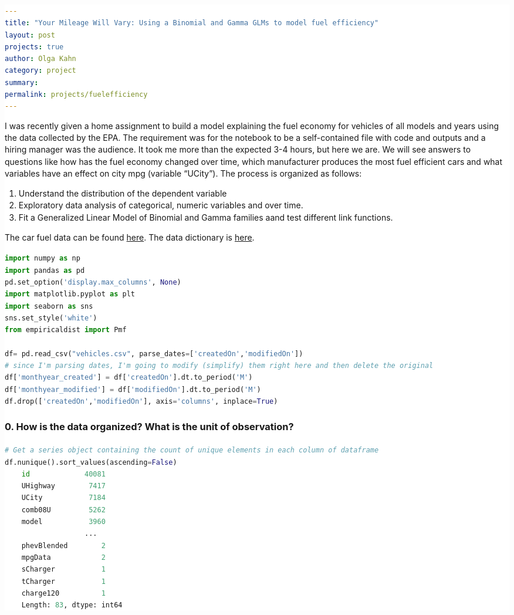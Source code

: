 ```yaml
---
title: "Your Mileage Will Vary: Using a Binomial and Gamma GLMs to model fuel efficiency"
layout: post
projects: true
author: Olga Kahn
category: project
summary:
permalink: projects/fuelefficiency
---
```


I was recently given a home assignment to build a model explaining the fuel economy for vehicles of all models and years using the data collected by the EPA. The requirement was for the notebook to be a self-contained file with code and outputs and a hiring manager was the audience. It took me more than the expected 3-4 hours, but here we are. We will see answers to questions like how has the fuel economy changed over time, which manufacturer produces the most fuel efficient cars and what variables have an effect on city mpg (variable “UCity”). The process is organized as follows:
1. Understand the distribution of the dependent variable 
2. Exploratory data analysis of categorical, numeric variables and over time.
3. Fit a Generalized Linear Model of Binomial and Gamma families aand test different link functions.

The car fuel data can be found [here](https://www.fueleconomy.gov/feg/epadata/vehicles.csv.zip). The data dictionary is [here](https://www.fueleconomy.gov/feg/ws/index.shtml#vehicle).

```python
import numpy as np
import pandas as pd
pd.set_option('display.max_columns', None)
import matplotlib.pyplot as plt
import seaborn as sns
sns.set_style('white')
from empiricaldist import Pmf

df= pd.read_csv("vehicles.csv", parse_dates=['createdOn','modifiedOn'])
# since I'm parsing dates, I'm going to modify (simplify) them right here and then delete the original
df['monthyear_created'] = df['createdOn'].dt.to_period('M')
df['monthyear_modified'] = df['modifiedOn'].dt.to_period('M')
df.drop(['createdOn','modifiedOn'], axis='columns', inplace=True)
```

### 0. How is the data organized? What is the unit of observation?
```python
# Get a series object containing the count of unique elements in each column of dataframe
df.nunique().sort_values(ascending=False)
    id             40081
    UHighway        7417
    UCity           7184
    comb08U         5262
    model           3960
                   ...  
    phevBlended        2
    mpgData            2
    sCharger           1
    tCharger           1
    charge120          1
    Length: 83, dtype: int64
```
